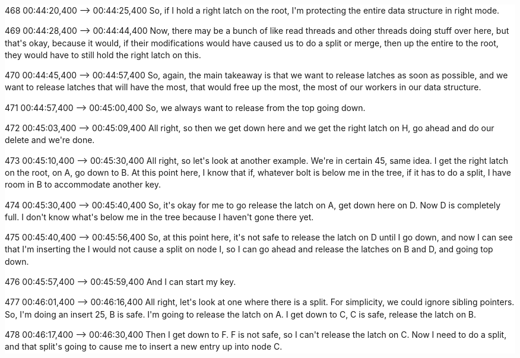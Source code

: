468
00:44:20,400 --> 00:44:25,400
So, if I hold a right latch on the root, I'm protecting the entire data structure in right mode.

469
00:44:28,400 --> 00:44:44,400
Now, there may be a bunch of like read threads and other threads doing stuff over here, but that's okay, because it would, if their modifications would have caused us to do a split or merge, then up the entire to the root, they would have to still hold the right latch on this.

470
00:44:45,400 --> 00:44:57,400
So, again, the main takeaway is that we want to release latches as soon as possible, and we want to release latches that will have the most, that would free up the most, the most of our workers in our data structure.

471
00:44:57,400 --> 00:45:00,400
So, we always want to release from the top going down.

472
00:45:03,400 --> 00:45:09,400
All right, so then we get down here and we get the right latch on H, go ahead and do our delete and we're done.

473
00:45:10,400 --> 00:45:30,400
All right, so let's look at another example. We're in certain 45, same idea. I get the right latch on the root, on A, go down to B. At this point here, I know that if, whatever bolt is below me in the tree, if it has to do a split, I have room in B to accommodate another key.

474
00:45:30,400 --> 00:45:40,400
So, it's okay for me to go release the latch on A, get down here on D. Now D is completely full. I don't know what's below me in the tree because I haven't gone there yet.

475
00:45:40,400 --> 00:45:56,400
So, at this point here, it's not safe to release the latch on D until I go down, and now I can see that I'm inserting the I would not cause a split on node I, so I can go ahead and release the latches on B and D, and going top down.

476
00:45:57,400 --> 00:45:59,400
And I can start my key.

477
00:46:01,400 --> 00:46:16,400
All right, let's look at one where there is a split. For simplicity, we could ignore sibling pointers. So, I'm doing an insert 25, B is safe. I'm going to release the latch on A. I get down to C, C is safe, release the latch on B.

478
00:46:17,400 --> 00:46:30,400
Then I get down to F. F is not safe, so I can't release the latch on C. Now I need to do a split, and that split's going to cause me to insert a new entry up into node C.
